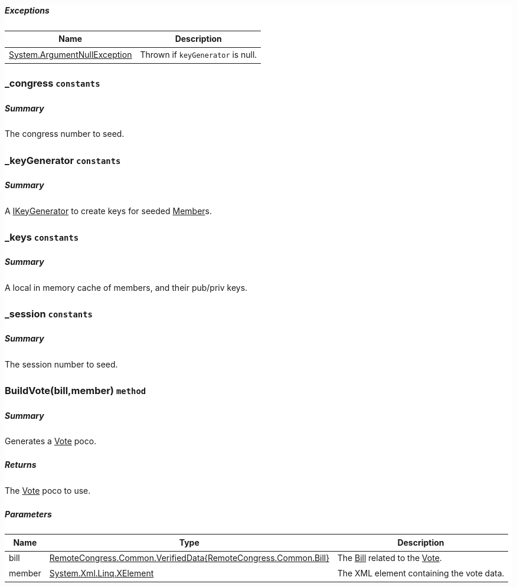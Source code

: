 ##### Exceptions

| Name | Description |
| ---- | ----------- |
| [System.ArgumentNullException](http://msdn.microsoft.com/query/dev14.query?appId=Dev14IDEF1&l=EN-US&k=k:System.ArgumentNullException 'System.ArgumentNullException') | Thrown if `keyGenerator` is null. |

<a name='F-RemoteCongress-Utils-DataSeeder-SenateDataProvider-_congress'></a>
### _congress `constants`

##### Summary

The congress number to seed.

<a name='F-RemoteCongress-Utils-DataSeeder-SenateDataProvider-_keyGenerator'></a>
### _keyGenerator `constants`

##### Summary

A [IKeyGenerator](#T-RemoteCongress-Utils-DataSeeder-IKeyGenerator 'RemoteCongress.Utils.DataSeeder.IKeyGenerator') to create keys for seeded [Member](#T-RemoteCongress-Common-Member 'RemoteCongress.Common.Member')s.

<a name='F-RemoteCongress-Utils-DataSeeder-SenateDataProvider-_keys'></a>
### _keys `constants`

##### Summary

A local in memory cache of members, and their pub/priv keys.

<a name='F-RemoteCongress-Utils-DataSeeder-SenateDataProvider-_session'></a>
### _session `constants`

##### Summary

The session number to seed.

<a name='M-RemoteCongress-Utils-DataSeeder-SenateDataProvider-BuildVote-RemoteCongress-Common-VerifiedData{RemoteCongress-Common-Bill},System-Xml-Linq-XElement-'></a>
### BuildVote(bill,member) `method`

##### Summary

Generates a [Vote](#T-RemoteCongress-Common-Vote 'RemoteCongress.Common.Vote') poco.

##### Returns

The [Vote](#T-RemoteCongress-Common-Vote 'RemoteCongress.Common.Vote') poco to use.

##### Parameters

| Name | Type | Description |
| ---- | ---- | ----------- |
| bill | [RemoteCongress.Common.VerifiedData{RemoteCongress.Common.Bill}](#T-RemoteCongress-Common-VerifiedData{RemoteCongress-Common-Bill} 'RemoteCongress.Common.VerifiedData{RemoteCongress.Common.Bill}') | The [Bill](#T-RemoteCongress-Common-Bill 'RemoteCongress.Common.Bill') related to the [Vote](#T-RemoteCongress-Common-Vote 'RemoteCongress.Common.Vote'). |
| member | [System.Xml.Linq.XElement](http://msdn.microsoft.com/query/dev14.query?appId=Dev14IDEF1&l=EN-US&k=k:System.Xml.Linq.XElement 'System.Xml.Linq.XElement') | The XML element containing the vote data. |
